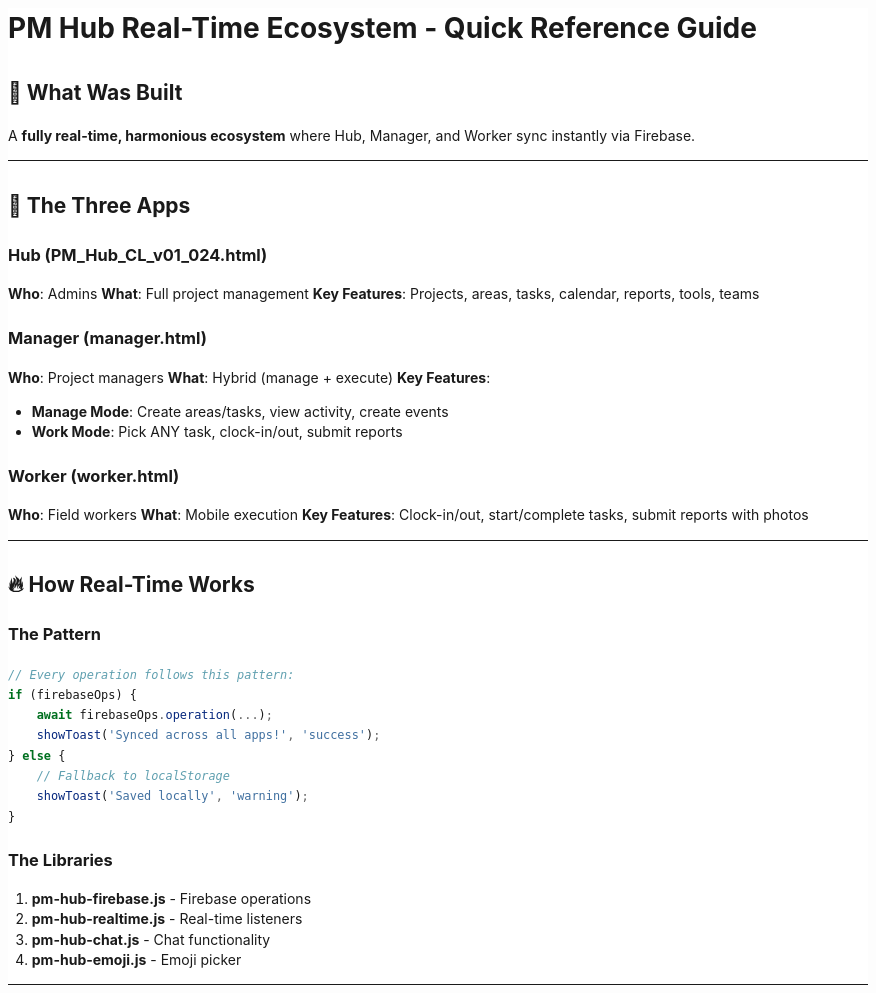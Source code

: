 # PM Hub Real-Time Ecosystem - Quick Reference Guide

## 🚀 What Was Built

A **fully real-time, harmonious ecosystem** where Hub, Manager, and Worker sync instantly via Firebase.

---

## 📱 The Three Apps

### Hub (PM_Hub_CL_v01_024.html)
**Who**: Admins
**What**: Full project management
**Key Features**: Projects, areas, tasks, calendar, reports, tools, teams

### Manager (manager.html)
**Who**: Project managers
**What**: Hybrid (manage + execute)
**Key Features**:
- **Manage Mode**: Create areas/tasks, view activity, create events
- **Work Mode**: Pick ANY task, clock-in/out, submit reports

### Worker (worker.html)
**Who**: Field workers
**What**: Mobile execution
**Key Features**: Clock-in/out, start/complete tasks, submit reports with photos

---

## 🔥 How Real-Time Works

### The Pattern
```javascript
// Every operation follows this pattern:
if (firebaseOps) {
    await firebaseOps.operation(...);
    showToast('Synced across all apps!', 'success');
} else {
    // Fallback to localStorage
    showToast('Saved locally', 'warning');
}
```

### The Libraries
1. **pm-hub-firebase.js** - Firebase operations
2. **pm-hub-realtime.js** - Real-time listeners
3. **pm-hub-chat.js** - Chat functionality
4. **pm-hub-emoji.js** - Emoji picker

---